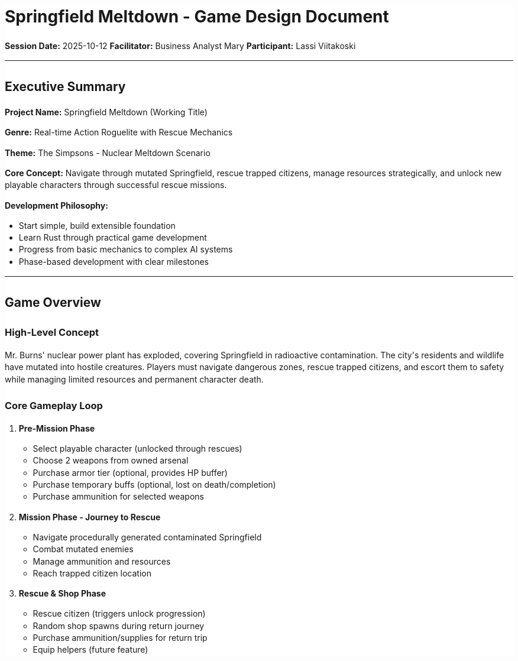 # Springfield Meltdown - Game Design Document

**Session Date:** 2025-10-12
**Facilitator:** Business Analyst Mary
**Participant:** Lassi Viitakoski

---

## Executive Summary

**Project Name:** Springfield Meltdown (Working Title)

**Genre:** Real-time Action Roguelite with Rescue Mechanics

**Theme:** The Simpsons - Nuclear Meltdown Scenario

**Core Concept:** Navigate through mutated Springfield, rescue trapped citizens, manage resources strategically, and unlock new playable characters through successful rescue missions.

**Development Philosophy:**
- Start simple, build extensible foundation
- Learn Rust through practical game development
- Progress from basic mechanics to complex AI systems
- Phase-based development with clear milestones

---

## Game Overview

### High-Level Concept

Mr. Burns' nuclear power plant has exploded, covering Springfield in radioactive contamination. The city's residents and wildlife have mutated into hostile creatures. Players must navigate dangerous zones, rescue trapped citizens, and escort them to safety while managing limited resources and permanent character death.

### Core Gameplay Loop

1. **Pre-Mission Phase**
   - Select playable character (unlocked through rescues)
   - Choose 2 weapons from owned arsenal
   - Purchase armor tier (optional, provides HP buffer)
   - Purchase temporary buffs (optional, lost on death/completion)
   - Purchase ammunition for selected weapons

2. **Mission Phase - Journey to Rescue**
   - Navigate procedurally generated contaminated Springfield
   - Combat mutated enemies
   - Manage ammunition and resources
   - Reach trapped citizen location

3. **Rescue & Shop Phase**
   - Rescue citizen (triggers unlock progression)
   - Random shop spawns during return journey
   - Purchase ammunition/supplies for return trip
   - Equip helpers (future feature)
